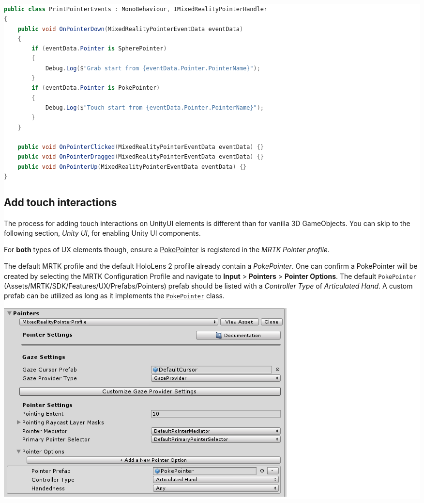 ```c#
public class PrintPointerEvents : MonoBehaviour, IMixedRealityPointerHandler
{
    public void OnPointerDown(MixedRealityPointerEventData eventData)
    {
        if (eventData.Pointer is SpherePointer)
        {
            Debug.Log($"Grab start from {eventData.Pointer.PointerName}");
        }
        if (eventData.Pointer is PokePointer)
        {
            Debug.Log($"Touch start from {eventData.Pointer.PointerName}");
        }
    }

    public void OnPointerClicked(MixedRealityPointerEventData eventData) {}
    public void OnPointerDragged(MixedRealityPointerEventData eventData) {}
    public void OnPointerUp(MixedRealityPointerEventData eventData) {}
}
```

## Add touch interactions

The process for adding touch interactions on UnityUI elements is different than for vanilla 3D GameObjects. You can skip to the following section, *Unity UI*, for enabling Unity UI components.

For **both** types of UX elements though, ensure a [PokePointer](pointers.md#pokepointer) is registered in the *MRTK Pointer profile*.

The default MRTK profile and the default HoloLens 2 profile already contain a *PokePointer*. One can confirm a PokePointer will be created by selecting the MRTK Configuration Profile and navigate to **Input** > **Pointers** > **Pointer Options**. The default `PokePointer` (Assets/MRTK/SDK/Features/UX/Prefabs/Pointers) prefab should be listed with a *Controller Type* of *Articulated Hand*. A custom prefab can be utilized as long as it implements the [`PokePointer`](xref:Microsoft.MixedReality.Toolkit.Input.PokePointer?view=mixed-reality-toolkit-unity-2020-dotnet-2.8.0&preserve-view=true) class.

![Poke Pointer Profile Example](../images/input/Pointers/PokePointer_MRTKProfile.png)
